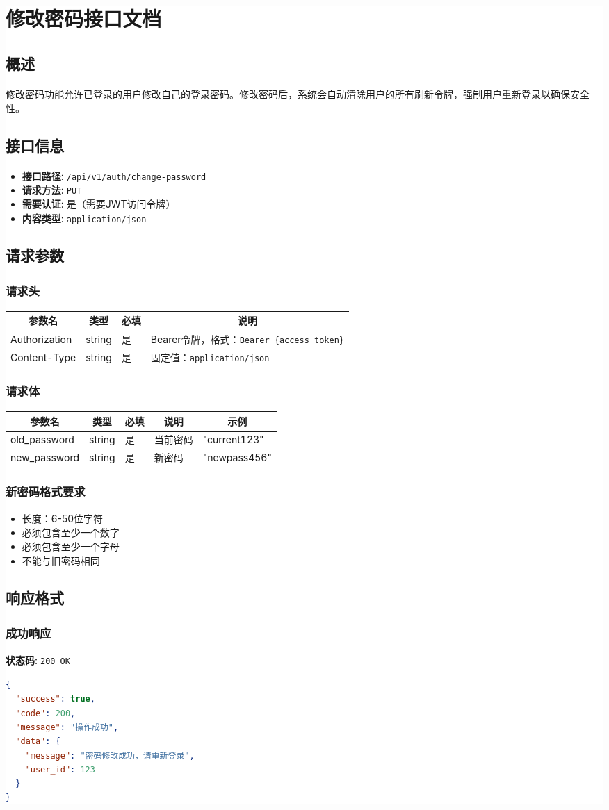 # 修改密码接口文档

## 概述

修改密码功能允许已登录的用户修改自己的登录密码。修改密码后，系统会自动清除用户的所有刷新令牌，强制用户重新登录以确保安全性。

## 接口信息

- **接口路径**: `/api/v1/auth/change-password`
- **请求方法**: `PUT`
- **需要认证**: 是（需要JWT访问令牌）
- **内容类型**: `application/json`

## 请求参数

### 请求头

| 参数名 | 类型 | 必填 | 说明 |
|--------|------|------|------|
| Authorization | string | 是 | Bearer令牌，格式：`Bearer {access_token}` |
| Content-Type | string | 是 | 固定值：`application/json` |

### 请求体

| 参数名 | 类型 | 必填 | 说明 | 示例 |
|--------|------|------|------|------|
| old_password | string | 是 | 当前密码 | "current123" |
| new_password | string | 是 | 新密码 | "newpass456" |

### 新密码格式要求

- 长度：6-50位字符
- 必须包含至少一个数字
- 必须包含至少一个字母
- 不能与旧密码相同

## 响应格式

### 成功响应

**状态码**: `200 OK`

```json
{
  "success": true,
  "code": 200,
  "message": "操作成功",
  "data": {
    "message": "密码修改成功，请重新登录",
    "user_id": 123
  }
}
```
